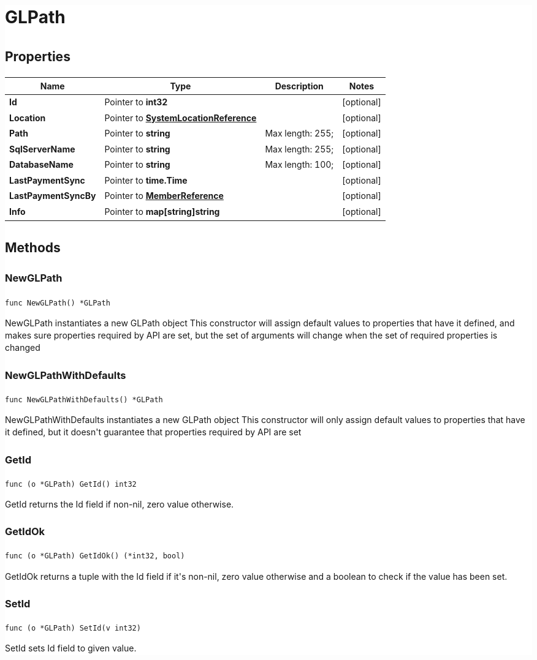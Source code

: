 # GLPath

## Properties

Name | Type | Description | Notes
------------ | ------------- | ------------- | -------------
**Id** | Pointer to **int32** |  | [optional] 
**Location** | Pointer to [**SystemLocationReference**](SystemLocationReference.md) |  | [optional] 
**Path** | Pointer to **string** |  Max length: 255; | [optional] 
**SqlServerName** | Pointer to **string** |  Max length: 255; | [optional] 
**DatabaseName** | Pointer to **string** |  Max length: 100; | [optional] 
**LastPaymentSync** | Pointer to **time.Time** |  | [optional] 
**LastPaymentSyncBy** | Pointer to [**MemberReference**](MemberReference.md) |  | [optional] 
**Info** | Pointer to **map[string]string** |  | [optional] 

## Methods

### NewGLPath

`func NewGLPath() *GLPath`

NewGLPath instantiates a new GLPath object
This constructor will assign default values to properties that have it defined,
and makes sure properties required by API are set, but the set of arguments
will change when the set of required properties is changed

### NewGLPathWithDefaults

`func NewGLPathWithDefaults() *GLPath`

NewGLPathWithDefaults instantiates a new GLPath object
This constructor will only assign default values to properties that have it defined,
but it doesn't guarantee that properties required by API are set

### GetId

`func (o *GLPath) GetId() int32`

GetId returns the Id field if non-nil, zero value otherwise.

### GetIdOk

`func (o *GLPath) GetIdOk() (*int32, bool)`

GetIdOk returns a tuple with the Id field if it's non-nil, zero value otherwise
and a boolean to check if the value has been set.

### SetId

`func (o *GLPath) SetId(v int32)`

SetId sets Id field to given value.
